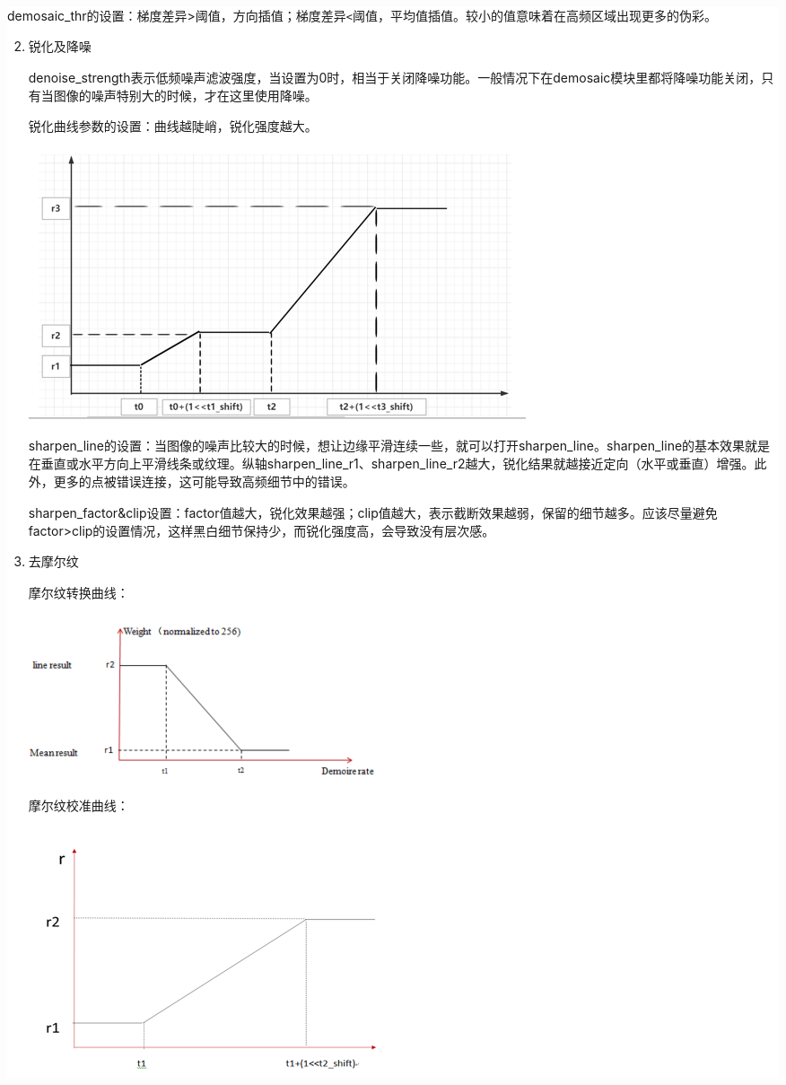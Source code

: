    demosaic_thr的设置：梯度差异>阈值，方向插值；梯度差异`<`阈值，平均值插值。较小的值意味着在高频区域出现更多的伪彩。

2. 锐化及降噪

   denoise_strength表示低频噪声滤波强度，当设置为0时，相当于关闭降噪功能。一般情况下在demosaic模块里都将降噪功能关闭，只有当图像的噪声特别大的时候，才在这里使用降噪。

   锐化曲线参数的设置：曲线越陡峭，锐化强度越大。

   ![image-20230828145740677](${images}/19.png)

   sharpen_line的设置：当图像的噪声比较大的时候，想让边缘平滑连续一些，就可以打开sharpen_line。sharpen_line的基本效果就是在垂直或水平方向上平滑线条或纹理。纵轴sharpen_line_r1、sharpen_line_r2越大，锐化结果就越接近定向（水平或垂直）增强。此外，更多的点被错误连接，这可能导致高频细节中的错误。

   sharpen_factor&clip设置：factor值越大，锐化效果越强；clip值越大，表示截断效果越弱，保留的细节越多。应该尽量避免factor>clip的设置情况，这样黑白细节保持少，而锐化强度高，会导致没有层次感。

3. 去摩尔纹

   摩尔纹转换曲线：

   ![image-20230904094148683](${images}/20.png)

   摩尔纹校准曲线：

   ![image-20230904094333522](${images}/21.png)
